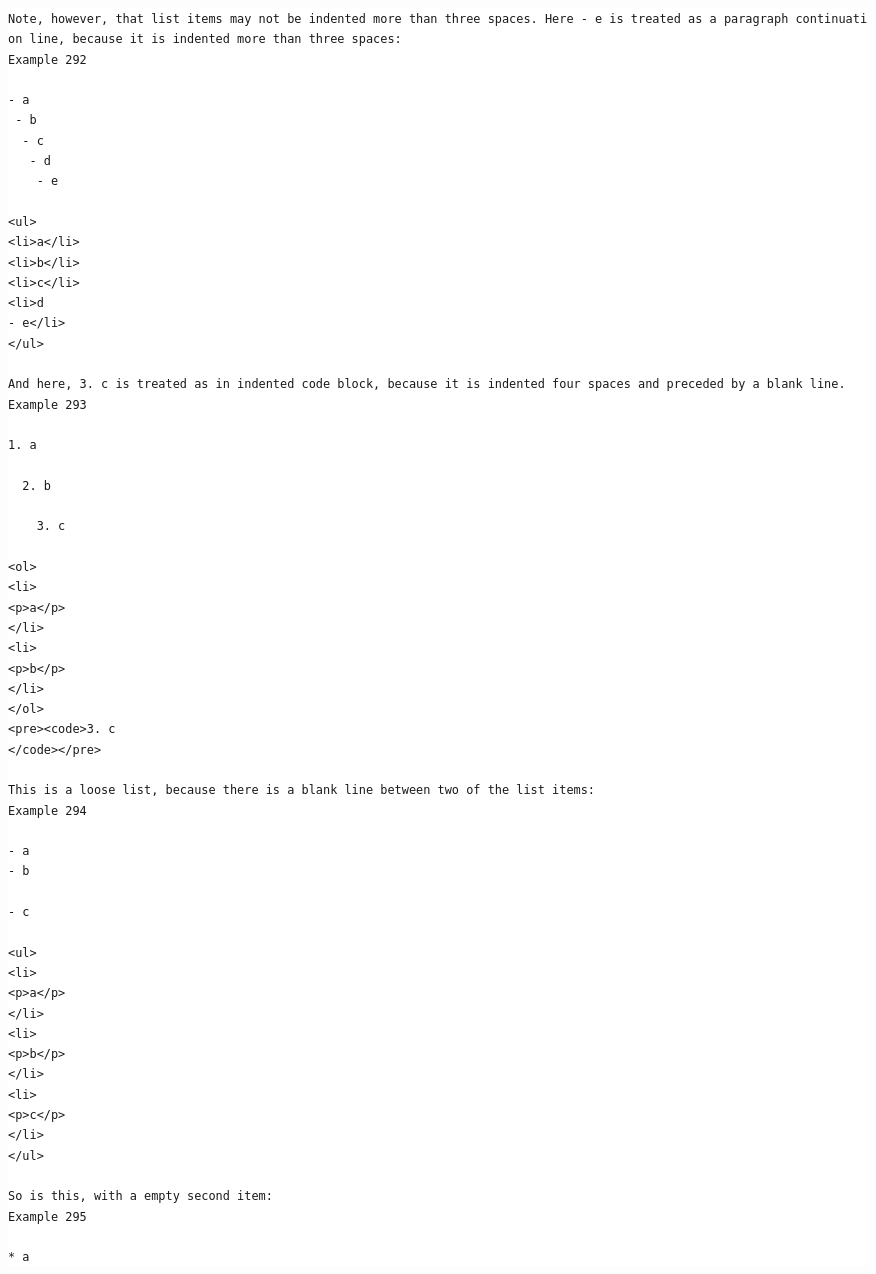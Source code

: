 `````
Note, however, that list items may not be indented more than three spaces. Here - e is treated as a paragraph continuation line, because it is indented more than three spaces:
Example 292

- a
 - b
  - c
   - d
    - e

<ul>
<li>a</li>
<li>b</li>
<li>c</li>
<li>d
- e</li>
</ul>

And here, 3. c is treated as in indented code block, because it is indented four spaces and preceded by a blank line.
Example 293

1. a

  2. b

    3. c

<ol>
<li>
<p>a</p>
</li>
<li>
<p>b</p>
</li>
</ol>
<pre><code>3. c
</code></pre>

This is a loose list, because there is a blank line between two of the list items:
Example 294

- a
- b

- c

<ul>
<li>
<p>a</p>
</li>
<li>
<p>b</p>
</li>
<li>
<p>c</p>
</li>
</ul>

So is this, with a empty second item:
Example 295

* a
`````